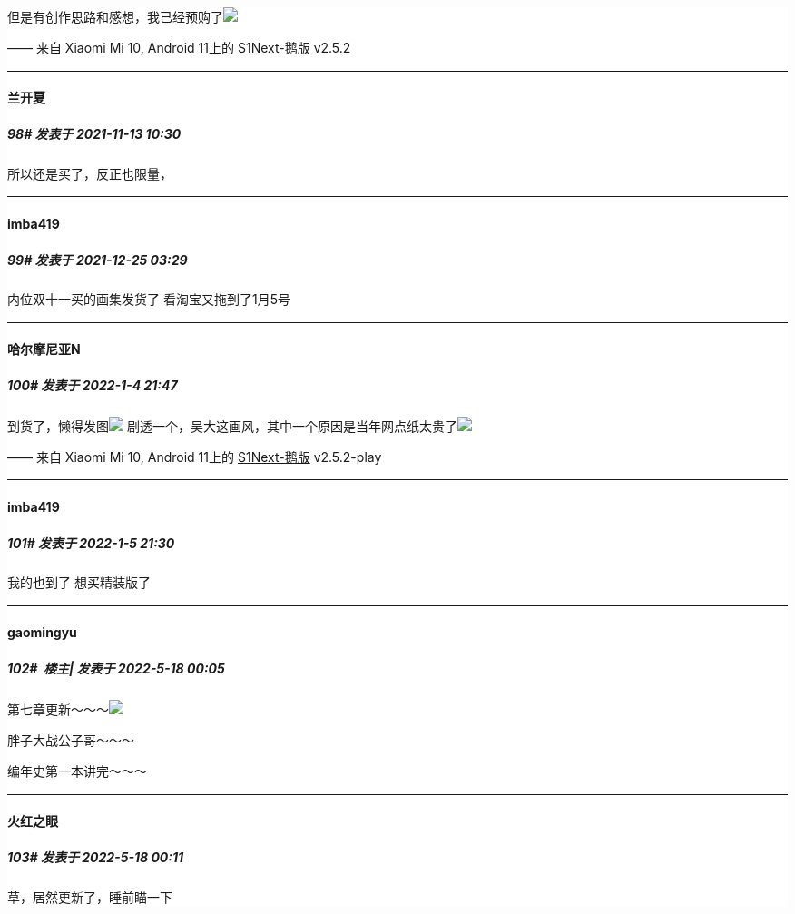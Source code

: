 但是有创作思路和感想，我已经预购了<img src="https://static.saraba1st.com/image/smiley/face2017/044.png" referrerpolicy="no-referrer">

—— 来自 Xiaomi Mi 10, Android 11上的 [S1Next-鹅版](https://github.com/ykrank/S1-Next/releases) v2.5.2

*****

####  兰开夏  
##### 98#       发表于 2021-11-13 10:30

所以还是买了，反正也限量，

*****

####  imba419  
##### 99#       发表于 2021-12-25 03:29

内位双十一买的画集发货了 看淘宝又拖到了1月5号

*****

####  哈尔摩尼亚N  
##### 100#       发表于 2022-1-4 21:47

到货了，懒得发图<img src="https://static.saraba1st.com/image/smiley/face2017/037.png" referrerpolicy="no-referrer">
剧透一个，吴大这画风，其中一个原因是当年网点纸太贵了<img src="https://static.saraba1st.com/image/smiley/face2017/067.png" referrerpolicy="no-referrer">

—— 来自 Xiaomi Mi 10, Android 11上的 [S1Next-鹅版](https://github.com/ykrank/S1-Next/releases) v2.5.2-play

*****

####  imba419  
##### 101#       发表于 2022-1-5 21:30

我的也到了 想买精装版了

*****

####  gaomingyu  
##### 102#         楼主| 发表于 2022-5-18 00:05

第七章更新～～～<img src="https://static.saraba1st.com/image/smiley/face2017/185.png" referrerpolicy="no-referrer">

胖子大战公子哥～～～

编年史第一本讲完～～～

*****

####  火红之眼  
##### 103#       发表于 2022-5-18 00:11

草，居然更新了，睡前瞄一下
